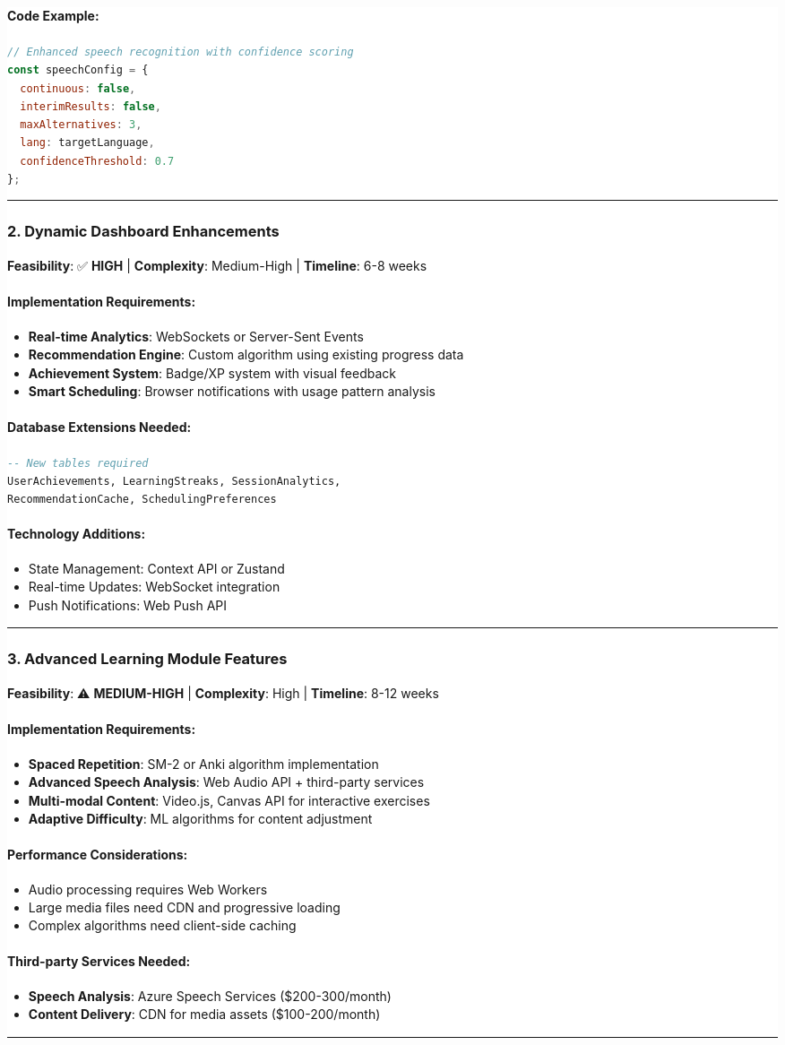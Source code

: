 #### Code Example:
```javascript
// Enhanced speech recognition with confidence scoring
const speechConfig = {
  continuous: false,
  interimResults: false,
  maxAlternatives: 3,
  lang: targetLanguage,
  confidenceThreshold: 0.7
};
```

---

### 2. Dynamic Dashboard Enhancements
**Feasibility**: ✅ **HIGH** | **Complexity**: Medium-High | **Timeline**: 6-8 weeks

#### Implementation Requirements:
- **Real-time Analytics**: WebSockets or Server-Sent Events
- **Recommendation Engine**: Custom algorithm using existing progress data
- **Achievement System**: Badge/XP system with visual feedback
- **Smart Scheduling**: Browser notifications with usage pattern analysis

#### Database Extensions Needed:
```sql
-- New tables required
UserAchievements, LearningStreaks, SessionAnalytics, 
RecommendationCache, SchedulingPreferences
```

#### Technology Additions:
- State Management: Context API or Zustand
- Real-time Updates: WebSocket integration
- Push Notifications: Web Push API

---

### 3. Advanced Learning Module Features
**Feasibility**: ⚠️ **MEDIUM-HIGH** | **Complexity**: High | **Timeline**: 8-12 weeks

#### Implementation Requirements:
- **Spaced Repetition**: SM-2 or Anki algorithm implementation
- **Advanced Speech Analysis**: Web Audio API + third-party services
- **Multi-modal Content**: Video.js, Canvas API for interactive exercises
- **Adaptive Difficulty**: ML algorithms for content adjustment

#### Performance Considerations:
- Audio processing requires Web Workers
- Large media files need CDN and progressive loading
- Complex algorithms need client-side caching

#### Third-party Services Needed:
- **Speech Analysis**: Azure Speech Services ($200-300/month)
- **Content Delivery**: CDN for media assets ($100-200/month)

---